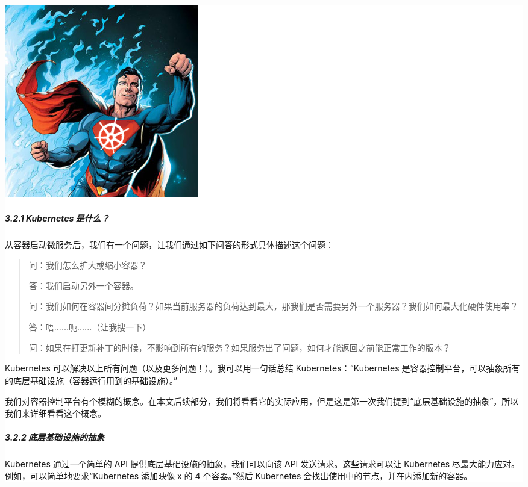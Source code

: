 ![](learn-kubernetes-in-under-3-hours/11.png)

##### 3.2.1 Kubernetes 是什么？

从容器启动微服务后，我们有一个问题，让我们通过如下问答的形式具体描述这个问题：

> 问：我们怎么扩大或缩小容器？
> 
> 答：我们启动另外一个容器。
> 
> 问：我们如何在容器间分摊负荷？如果当前服务器的负荷达到最大，那我们是否需要另外一个服务器？我们如何最大化硬件使用率？
> 
> 答：唔......呃......（让我搜一下）
> 
> 问：如果在打更新补丁的时候，不影响到所有的服务？如果服务出了问题，如何才能返回之前能正常工作的版本？

Kubernetes 可以解决以上所有问题（以及更多问题！）。我可以用一句话总结 Kubernetes：“Kubernetes 是容器控制平台，可以抽象所有的底层基础设施（容器运行用到的基础设施）。”

我们对容器控制平台有个模糊的概念。在本文后续部分，我们将看看它的实际应用，但是这是第一次我们提到“底层基础设施的抽象”，所以我们来详细看看这个概念。

##### 3.2.2 底层基础设施的抽象

Kubernetes 通过一个简单的 API 提供底层基础设施的抽象，我们可以向该 API 发送请求。这些请求可以让 Kubernetes 尽最大能力应对。例如，可以简单地要求“Kubernetes 添加映像 x 的 4 个容器。”然后 Kubernetes 会找出使用中的节点，并在内添加新的容器。
